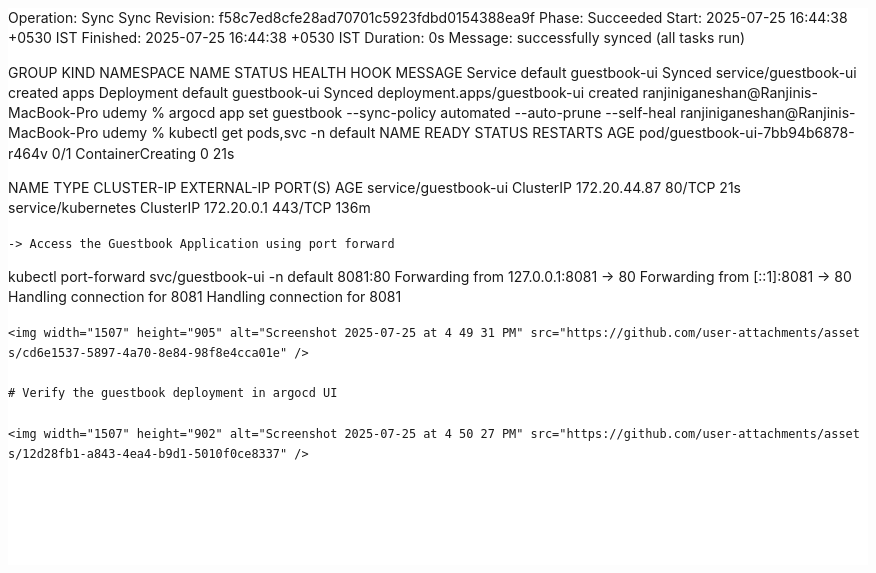 Operation:          Sync
Sync Revision:      f58c7ed8cfe28ad70701c5923fdbd0154388ea9f
Phase:              Succeeded
Start:              2025-07-25 16:44:38 +0530 IST
Finished:           2025-07-25 16:44:38 +0530 IST
Duration:           0s
Message:            successfully synced (all tasks run)

GROUP  KIND        NAMESPACE  NAME          STATUS  HEALTH  HOOK  MESSAGE
       Service     default    guestbook-ui  Synced                service/guestbook-ui created
apps   Deployment  default    guestbook-ui  Synced                deployment.apps/guestbook-ui created
ranjiniganeshan@Ranjinis-MacBook-Pro udemy % argocd app set guestbook --sync-policy automated --auto-prune --self-heal
ranjiniganeshan@Ranjinis-MacBook-Pro udemy % kubectl get pods,svc -n default
NAME                                READY   STATUS              RESTARTS   AGE
pod/guestbook-ui-7bb94b6878-r464v   0/1     ContainerCreating   0          21s

NAME                   TYPE        CLUSTER-IP     EXTERNAL-IP   PORT(S)   AGE
service/guestbook-ui   ClusterIP   172.20.44.87   <none>        80/TCP    21s
service/kubernetes     ClusterIP   172.20.0.1     <none>        443/TCP   136m
```
-> Access the Guestbook Application using port forward
```
kubectl port-forward svc/guestbook-ui -n default 8081:80
Forwarding from 127.0.0.1:8081 -> 80
Forwarding from [::1]:8081 -> 80
Handling connection for 8081
Handling connection for 8081

```
<img width="1507" height="905" alt="Screenshot 2025-07-25 at 4 49 31 PM" src="https://github.com/user-attachments/assets/cd6e1537-5897-4a70-8e84-98f8e4cca01e" />

# Verify the guestbook deployment in argocd UI

<img width="1507" height="902" alt="Screenshot 2025-07-25 at 4 50 27 PM" src="https://github.com/user-attachments/assets/12d28fb1-a843-4ea4-b9d1-5010f0ce8337" />






